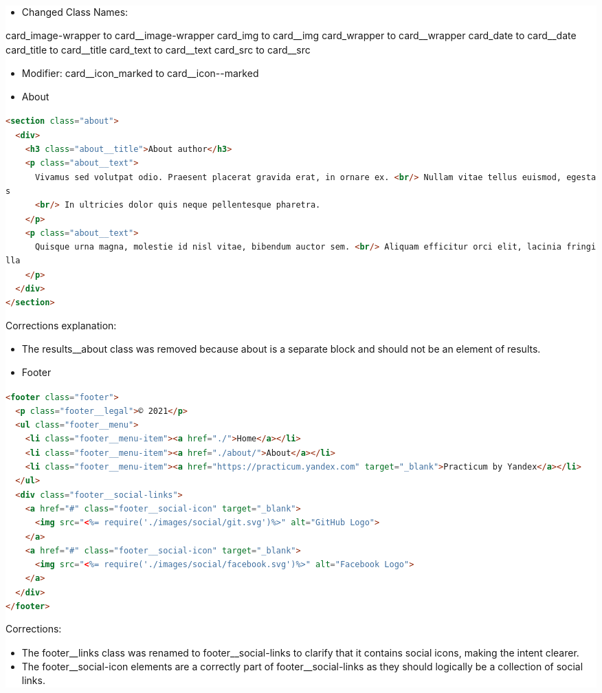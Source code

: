 * Changed Class Names:

card_image-wrapper to card__image-wrapper
card_img to card__img
card_wrapper to card__wrapper
card_date to card__date
card_title to card__title
card_text to card__text
card_src to card__src

* Modifier:
card__icon_marked to card__icon--marked

- About
```html
<section class="about">
  <div>
    <h3 class="about__title">About author</h3>
    <p class="about__text">
      Vivamus sed volutpat odio. Praesent placerat gravida erat, in ornare ex. <br/> Nullam vitae tellus euismod, egestas
      <br/> In ultricies dolor quis neque pellentesque pharetra.
    </p>
    <p class="about__text">
      Quisque urna magna, molestie id nisl vitae, bibendum auctor sem. <br/> Aliquam efficitur orci elit, lacinia fringilla
    </p>
  </div>
</section>
```
Corrections explanation:

* The results__about class was removed because about is a separate block and should not be an element of results.

- Footer
```html
<footer class="footer">
  <p class="footer__legal">© 2021</p>
  <ul class="footer__menu">
    <li class="footer__menu-item"><a href="./">Home</a></li>
    <li class="footer__menu-item"><a href="./about/">About</a></li>
    <li class="footer__menu-item"><a href="https://practicum.yandex.com" target="_blank">Practicum by Yandex</a></li>
  </ul>
  <div class="footer__social-links">
    <a href="#" class="footer__social-icon" target="_blank">
      <img src="<%= require('./images/social/git.svg')%>" alt="GitHub Logo">
    </a>
    <a href="#" class="footer__social-icon" target="_blank">
      <img src="<%= require('./images/social/facebook.svg')%>" alt="Facebook Logo">
    </a>
  </div>
</footer>
```
Corrections:
* The footer__links class was renamed to footer__social-links to clarify that it contains social icons, making the intent clearer.
* The footer__social-icon elements are a correctly part of footer__social-links as they should logically be a collection of social links.
